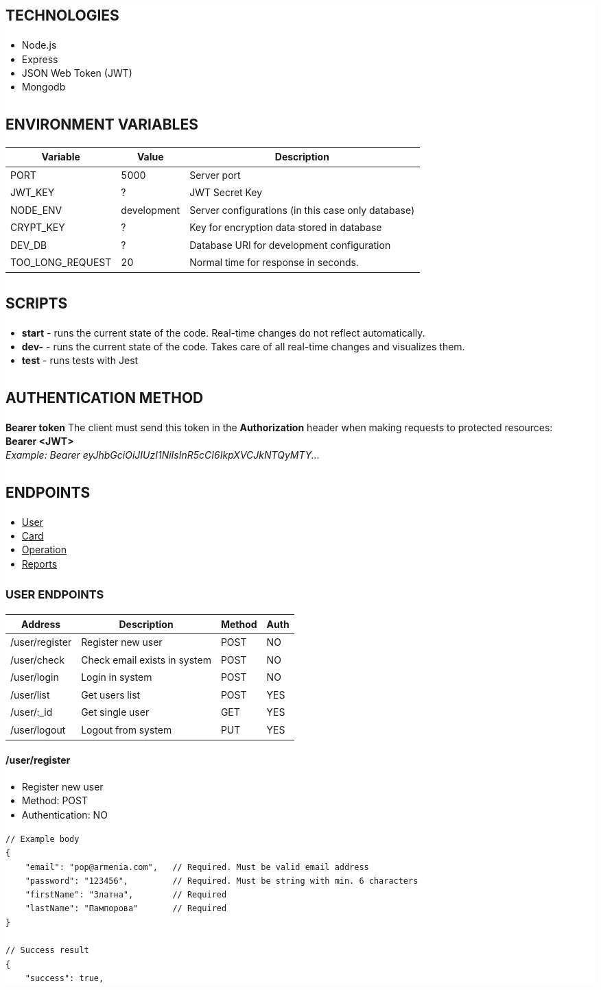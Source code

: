 ## TECHNOLOGIES
- Node.js
- Express
- JSON Web Token (JWT)
- Mongodb

## ENVIRONMENT VARIABLES
Variable          | Value       | Description
------------------|-------------|--------------
PORT              | 5000        | Server port
JWT_KEY           | ?           | JWT Secret Key
NODE_ENV          | development | Server configurations (in this case only database)
CRYPT_KEY         | ?           | Key for encryption data stored in database
DEV_DB            | ?           | Database URI for development configuration
TOO_LONG_REQUEST  | 20          | Normal time for response in seconds.

## SCRIPTS
- __start__ - runs the current state of the code. Real-time changes do not reflect automatically.
- __dev-__ - runs the current state of the code. Takes care of all real-time changes and visualizes them.
- __test__ - runs tests with Jest

## AUTHENTICATION METHOD
__Bearer token__
The client must send this token in the __Authorization__ header when making requests to protected resources:<br>__Bearer \<JWT\>__<br>_Example: Bearer eyJhbGciOiJIUzI1NiIsInR5cCI6IkpXVCJkNTQyMTY..._

## ENDPOINTS
* [User](#user-endpoints)
* [Card](#card-endpoints)
* [Operation](#operation-endpoints)
* [Reports](#reports-endpoints)

### USER ENDPOINTS

Address                     | Description                                     | Method  | Auth
----------------------------|-------------------------------------------------|---------|--------
/user/register              | Register new user                               | POST    | NO
/user/check                 | Check email exists in system                    | POST    | NO
/user/login                 | Login in system                                 | POST    | NO
/user/list                  | Get users list                                  | POST    | YES
/user/:_id                  | Get single user                                 | GET     | YES
/user/logout                | Logout from system                              | PUT     | YES

#### /user/register
- Register new user
- Method: POST
- Authentication: NO
```JSON5
// Example body
{
    "email": "pop@armenia.com",   // Required. Must be valid email address
    "password": "123456",         // Required. Must be string with min. 6 characters
    "firstName": "Златна",        // Required
    "lastName": "Пампорова"       // Required
}

// Success result
{
    "success": true,
```